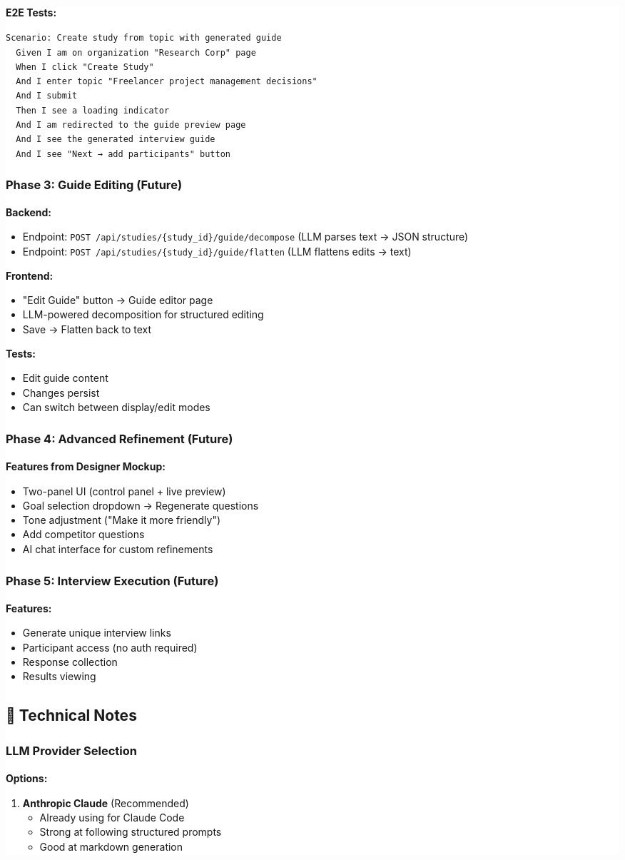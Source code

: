 **E2E Tests:**
```gherkin
Scenario: Create study from topic with generated guide
  Given I am on organization "Research Corp" page
  When I click "Create Study"
  And I enter topic "Freelancer project management decisions"
  And I submit
  Then I see a loading indicator
  And I am redirected to the guide preview page
  And I see the generated interview guide
  And I see "Next → add participants" button
```

### Phase 3: Guide Editing (Future)

**Backend:**
- Endpoint: `POST /api/studies/{study_id}/guide/decompose` (LLM parses text → JSON structure)
- Endpoint: `POST /api/studies/{study_id}/guide/flatten` (LLM flattens edits → text)

**Frontend:**
- "Edit Guide" button → Guide editor page
- LLM-powered decomposition for structured editing
- Save → Flatten back to text

**Tests:**
- Edit guide content
- Changes persist
- Can switch between display/edit modes

### Phase 4: Advanced Refinement (Future)

**Features from Designer Mockup:**
- Two-panel UI (control panel + live preview)
- Goal selection dropdown → Regenerate questions
- Tone adjustment ("Make it more friendly")
- Add competitor questions
- AI chat interface for custom refinements

### Phase 5: Interview Execution (Future)

**Features:**
- Generate unique interview links
- Participant access (no auth required)
- Response collection
- Results viewing

## 🔧 Technical Notes

### LLM Provider Selection

**Options:**
1. **Anthropic Claude** (Recommended)
   - Already using for Claude Code
   - Strong at following structured prompts
   - Good at markdown generation
